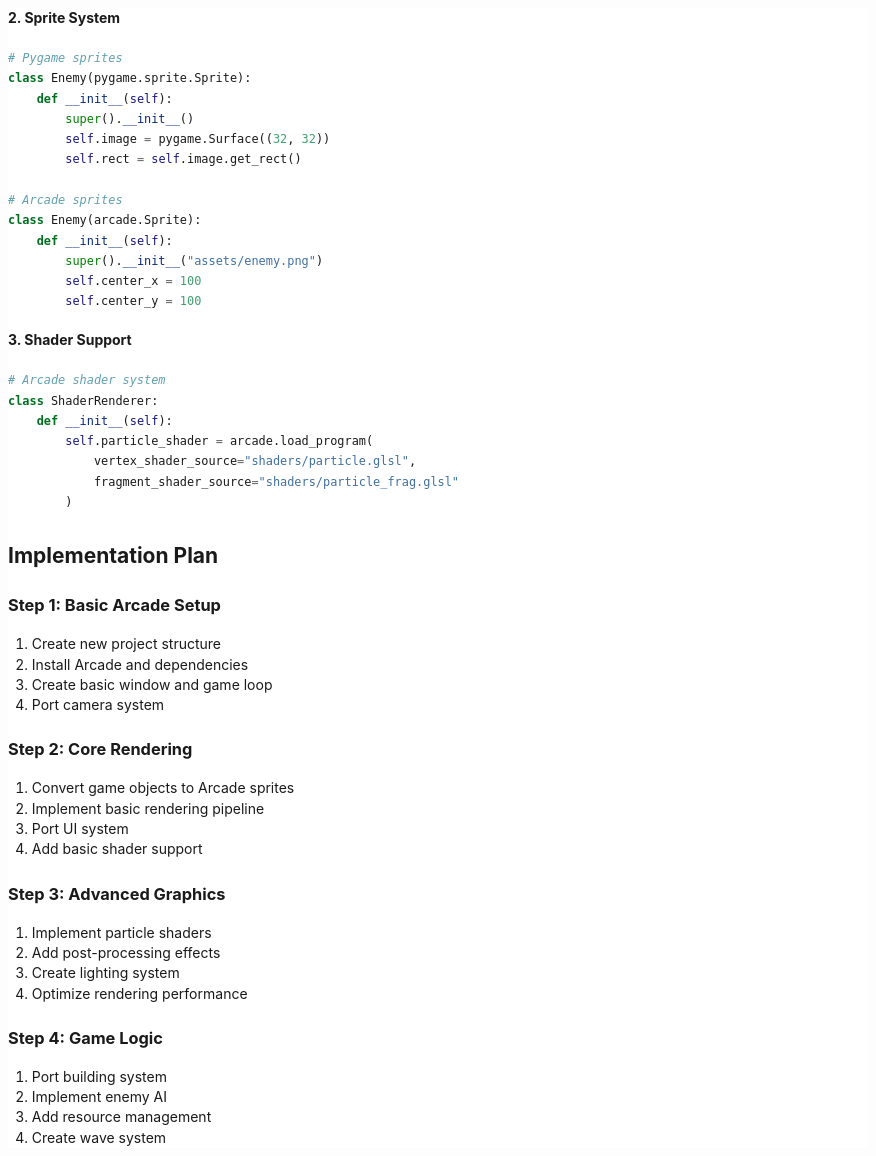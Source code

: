 #### 2. Sprite System
```python
# Pygame sprites
class Enemy(pygame.sprite.Sprite):
    def __init__(self):
        super().__init__()
        self.image = pygame.Surface((32, 32))
        self.rect = self.image.get_rect()

# Arcade sprites
class Enemy(arcade.Sprite):
    def __init__(self):
        super().__init__("assets/enemy.png")
        self.center_x = 100
        self.center_y = 100
```

#### 3. Shader Support
```python
# Arcade shader system
class ShaderRenderer:
    def __init__(self):
        self.particle_shader = arcade.load_program(
            vertex_shader_source="shaders/particle.glsl",
            fragment_shader_source="shaders/particle_frag.glsl"
        )
```

## Implementation Plan

### Step 1: Basic Arcade Setup
1. Create new project structure
2. Install Arcade and dependencies
3. Create basic window and game loop
4. Port camera system

### Step 2: Core Rendering
1. Convert game objects to Arcade sprites
2. Implement basic rendering pipeline
3. Port UI system
4. Add basic shader support

### Step 3: Advanced Graphics
1. Implement particle shaders
2. Add post-processing effects
3. Create lighting system
4. Optimize rendering performance

### Step 4: Game Logic
1. Port building system
2. Implement enemy AI
3. Add resource management
4. Create wave system
